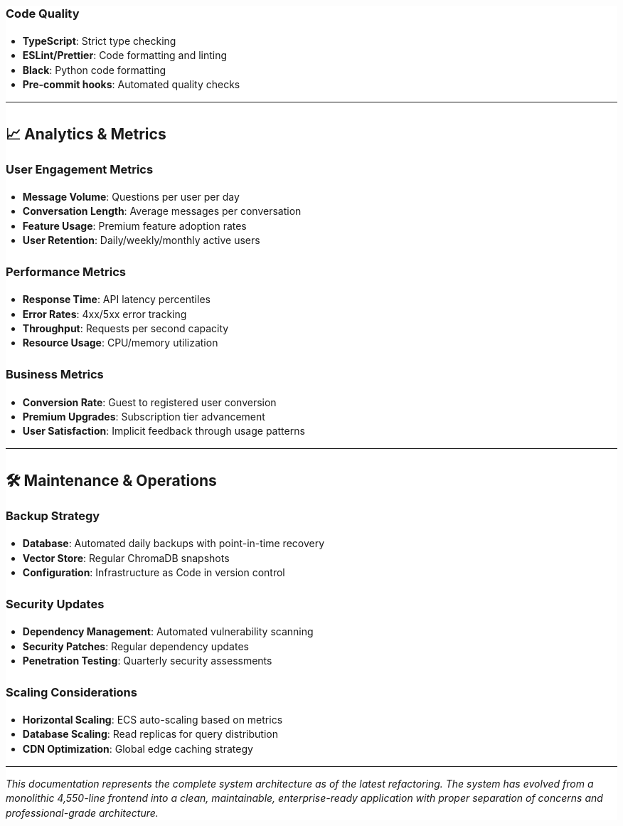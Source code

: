 ### Code Quality
- **TypeScript**: Strict type checking
- **ESLint/Prettier**: Code formatting and linting
- **Black**: Python code formatting
- **Pre-commit hooks**: Automated quality checks

---

## 📈 Analytics & Metrics

### User Engagement Metrics
- **Message Volume**: Questions per user per day
- **Conversation Length**: Average messages per conversation
- **Feature Usage**: Premium feature adoption rates
- **User Retention**: Daily/weekly/monthly active users

### Performance Metrics
- **Response Time**: API latency percentiles
- **Error Rates**: 4xx/5xx error tracking
- **Throughput**: Requests per second capacity
- **Resource Usage**: CPU/memory utilization

### Business Metrics
- **Conversion Rate**: Guest to registered user conversion
- **Premium Upgrades**: Subscription tier advancement
- **User Satisfaction**: Implicit feedback through usage patterns

---

## 🛠️ Maintenance & Operations

### Backup Strategy
- **Database**: Automated daily backups with point-in-time recovery
- **Vector Store**: Regular ChromaDB snapshots
- **Configuration**: Infrastructure as Code in version control

### Security Updates
- **Dependency Management**: Automated vulnerability scanning
- **Security Patches**: Regular dependency updates
- **Penetration Testing**: Quarterly security assessments

### Scaling Considerations
- **Horizontal Scaling**: ECS auto-scaling based on metrics
- **Database Scaling**: Read replicas for query distribution
- **CDN Optimization**: Global edge caching strategy

---

*This documentation represents the complete system architecture as of the latest refactoring. The system has evolved from a monolithic 4,550-line frontend into a clean, maintainable, enterprise-ready application with proper separation of concerns and professional-grade architecture.*